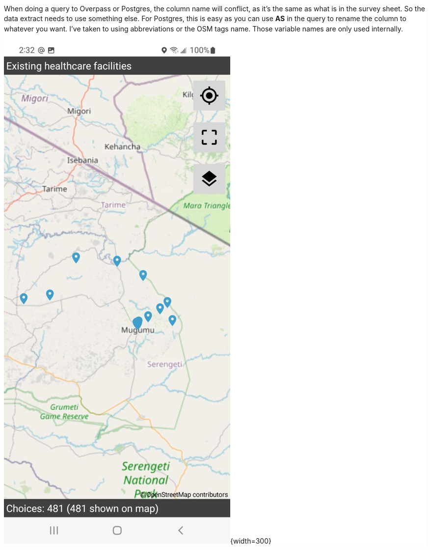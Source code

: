 When doing a query to Overpass or Postgres, the column name will
conflict, as it’s the same as what is in the survey sheet. So the data
extract needs to use something else. For Postgres, this is easy as you
can use **AS** in the query to rename the column to whatever you
want. I’ve taken to using abbreviations or the OSM tags name. Those
variable names are only used internally.

![Placement Map](xlsimages/image2.jpg){width=300}
